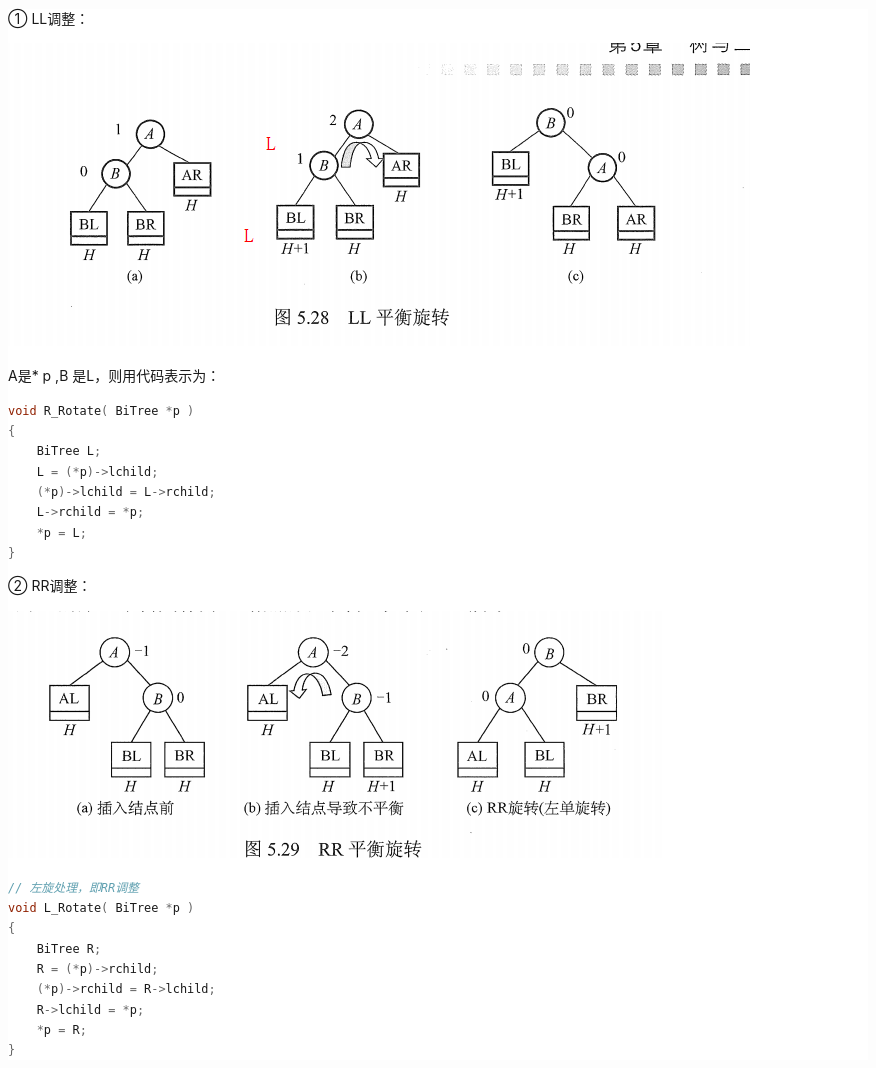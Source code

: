 ① LL调整：

![image-20210811105804226](https://github.com/molu-ggg/Image2022/blob/master/img/image-20210811105804226.png)

A是* p ,B 是L，则用代码表示为：

```c++
void R_Rotate( BiTree *p )
{
    BiTree L;
    L = (*p)->lchild;
    (*p)->lchild = L->rchild;
    L->rchild = *p;
    *p = L;
}
```

② RR调整：

![image-20210811110421341](https://github.com/molu-ggg/Image2022/blob/master/img/image-20210811110421341.png)

```c++
// 左旋处理，即RR调整
void L_Rotate( BiTree *p )
{
    BiTree R;
    R = (*p)->rchild;
    (*p)->rchild = R->lchild;
    R->lchild = *p;
    *p = R;
}
```

